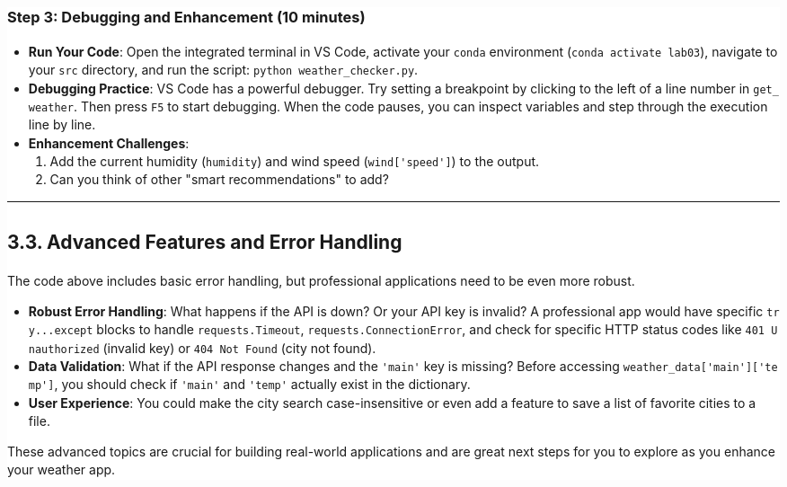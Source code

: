 ### Step 3: Debugging and Enhancement (10 minutes)

-   **Run Your Code**: Open the integrated terminal in VS Code, activate your `conda` environment (`conda activate lab03`), navigate to your `src` directory, and run the script: `python weather_checker.py`.
-   **Debugging Practice**: VS Code has a powerful debugger. Try setting a breakpoint by clicking to the left of a line number in `get_weather`. Then press `F5` to start debugging. When the code pauses, you can inspect variables and step through the execution line by line.
-   **Enhancement Challenges**:
    1.  Add the current humidity (`humidity`) and wind speed (`wind['speed']`) to the output.
    2.  Can you think of other "smart recommendations" to add?

---

## 3.3. Advanced Features and Error Handling

The code above includes basic error handling, but professional applications need to be even more robust.

-   **Robust Error Handling**: What happens if the API is down? Or your API key is invalid? A professional app would have specific `try...except` blocks to handle `requests.Timeout`, `requests.ConnectionError`, and check for specific HTTP status codes like `401 Unauthorized` (invalid key) or `404 Not Found` (city not found).
-   **Data Validation**: What if the API response changes and the `'main'` key is missing? Before accessing `weather_data['main']['temp']`, you should check if `'main'` and `'temp'` actually exist in the dictionary.
-   **User Experience**: You could make the city search case-insensitive or even add a feature to save a list of favorite cities to a file.

These advanced topics are crucial for building real-world applications and are great next steps for you to explore as you enhance your weather app.
